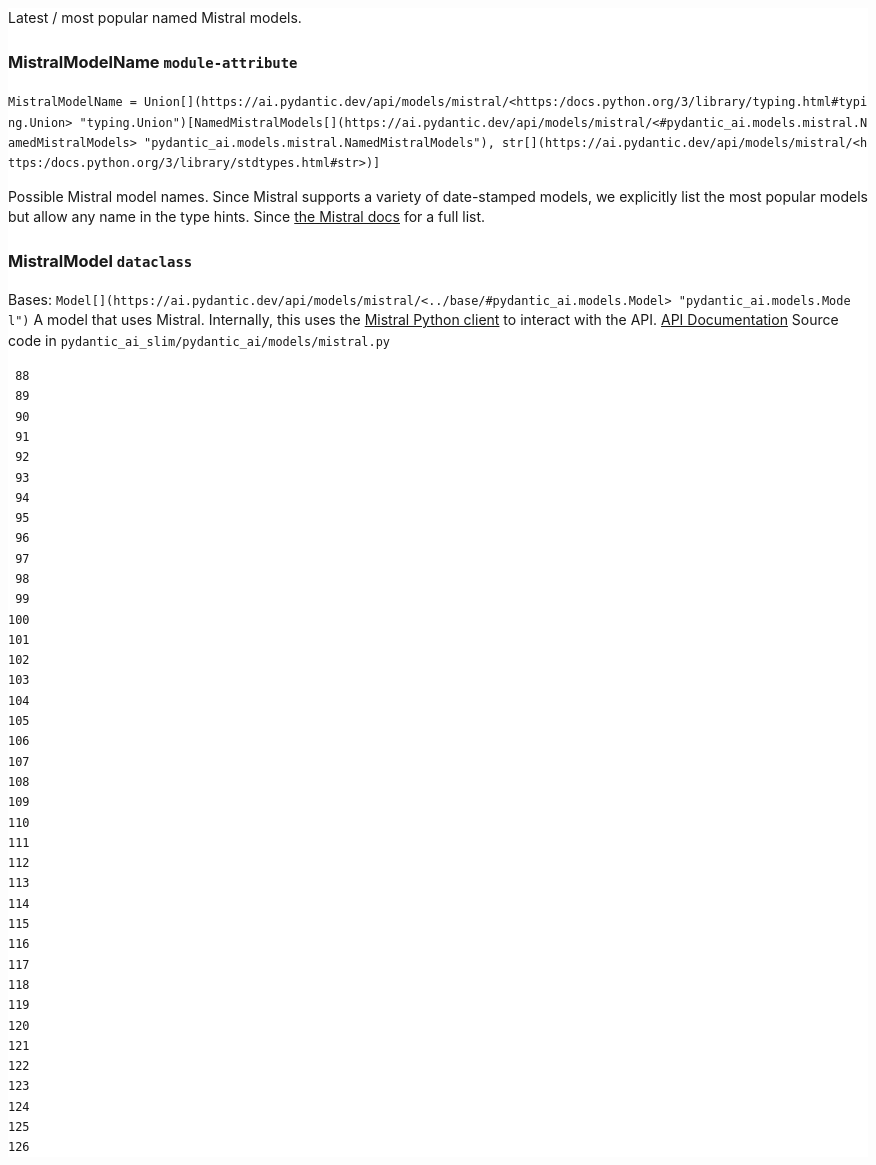 Latest / most popular named Mistral models.
###  MistralModelName `module-attribute`
```
MistralModelName = Union[](https://ai.pydantic.dev/api/models/mistral/<https:/docs.python.org/3/library/typing.html#typing.Union> "typing.Union")[NamedMistralModels[](https://ai.pydantic.dev/api/models/mistral/<#pydantic_ai.models.mistral.NamedMistralModels> "pydantic_ai.models.mistral.NamedMistralModels"), str[](https://ai.pydantic.dev/api/models/mistral/<https:/docs.python.org/3/library/stdtypes.html#str>)]

```

Possible Mistral model names.
Since Mistral supports a variety of date-stamped models, we explicitly list the most popular models but allow any name in the type hints. Since [the Mistral docs](https://ai.pydantic.dev/api/models/mistral/<https:/docs.mistral.ai/getting-started/models/models_overview/>) for a full list.
###  MistralModel `dataclass`
Bases: `Model[](https://ai.pydantic.dev/api/models/mistral/<../base/#pydantic_ai.models.Model> "pydantic_ai.models.Model")`
A model that uses Mistral.
Internally, this uses the [Mistral Python client](https://ai.pydantic.dev/api/models/mistral/<https:/github.com/mistralai/client-python>) to interact with the API.
[API Documentation](https://ai.pydantic.dev/api/models/mistral/<https:/docs.mistral.ai/>)
Source code in `pydantic_ai_slim/pydantic_ai/models/mistral.py`
```
 88
 89
 90
 91
 92
 93
 94
 95
 96
 97
 98
 99
100
101
102
103
104
105
106
107
108
109
110
111
112
113
114
115
116
117
118
119
120
121
122
123
124
125
126
```